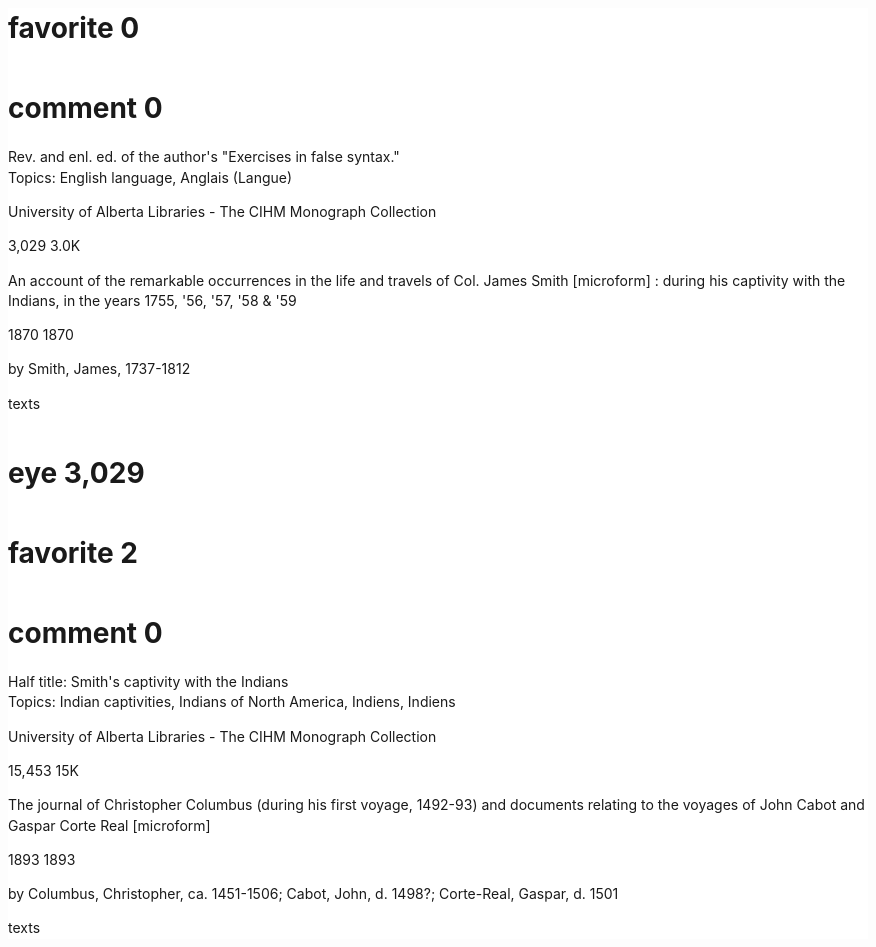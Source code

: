 <span class="iconochive-favorite" aria-hidden="true"></span><span class="sr-only">favorite</span> 0
===================================================================================================

<span class="iconochive-comment" aria-hidden="true"></span><span class="sr-only">comment</span> 0
=================================================================================================

Rev. and enl. ed. of the author's "Exercises in false syntax."  
Topics: English language, Anglais (Langue)  

<a href="/details/university_of_alberta_libraries_microfilm" class="stealth"></a>

University of Alberta Libraries - The CIHM Monograph Collection

3,029 3.0K

[](/details/cihm_33534 "An account of the remarkable occurrences in the life and travels of Col. James Smith [microform] : during his captivity with the Indians, in the years 1755, '56, '57, '58 & '59")

An account of the remarkable occurrences in the life and travels of Col. James Smith \[microform\] : during his captivity with the Indians, in the years 1755, '56, '57, '58 & '59

1870 1870

<span class="hidden-lists">by</span> <span class="byv" title="Smith, James, 1737-1812">Smith, James, 1737-1812</span>

<span class="iconochive-texts" aria-hidden="true"></span><span class="sr-only">texts</span>

<span class="iconochive-eye" aria-hidden="true"></span><span class="sr-only">eye</span> 3,029
=============================================================================================

<span class="iconochive-favorite" aria-hidden="true"></span><span class="sr-only">favorite</span> 2
===================================================================================================

<span class="iconochive-comment" aria-hidden="true"></span><span class="sr-only">comment</span> 0
=================================================================================================

Half title: Smith's captivity with the Indians  
Topics: Indian captivities, Indians of North America, Indiens, Indiens  

<a href="/details/university_of_alberta_libraries_microfilm" class="stealth"></a>

University of Alberta Libraries - The CIHM Monograph Collection

15,453 15K

[](/details/cihm_05312 "The journal of Christopher Columbus (during his first voyage, 1492-93) and documents relating to the voyages of John Cabot and Gaspar Corte Real [microform]")

The journal of Christopher Columbus (during his first voyage, 1492-93) and documents relating to the voyages of John Cabot and Gaspar Corte Real \[microform\]

1893 1893

<span class="hidden-lists">by</span> <span class="byv" title="Columbus, Christopher, ca. 1451-1506; Cabot, John, d. 1498?; Corte-Real, Gaspar, d. 1501">Columbus, Christopher, ca. 1451-1506; Cabot, John, d. 1498?; Corte-Real, Gaspar, d. 1501</span>

<span class="iconochive-texts" aria-hidden="true"></span><span class="sr-only">texts</span>
